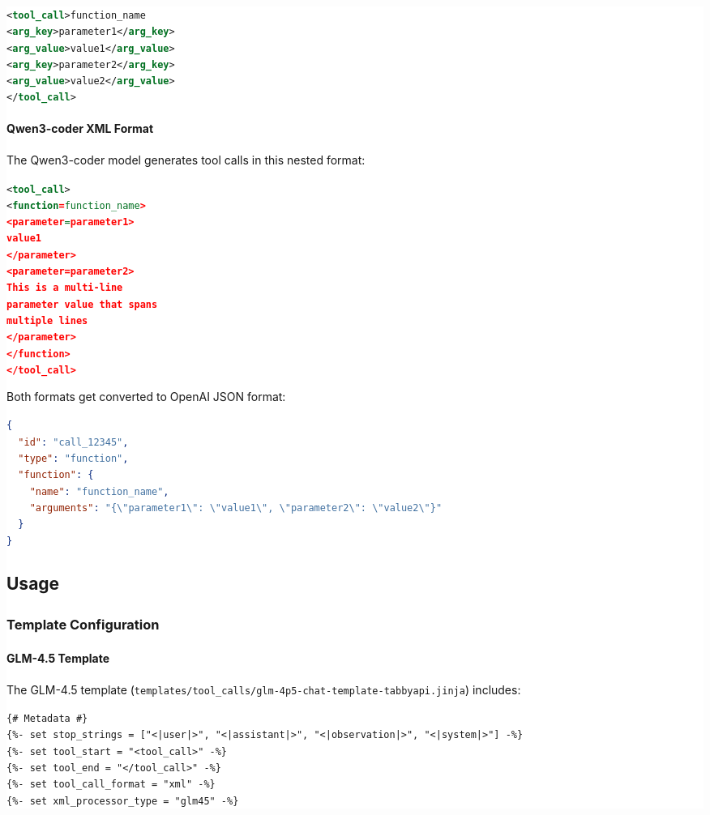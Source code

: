 ```xml
<tool_call>function_name
<arg_key>parameter1</arg_key>
<arg_value>value1</arg_value>
<arg_key>parameter2</arg_key>
<arg_value>value2</arg_value>
</tool_call>
```

#### Qwen3-coder XML Format

The Qwen3-coder model generates tool calls in this nested format:

```xml
<tool_call>
<function=function_name>
<parameter=parameter1>
value1
</parameter>
<parameter=parameter2>
This is a multi-line
parameter value that spans
multiple lines
</parameter>
</function>
</tool_call>
```

Both formats get converted to OpenAI JSON format:

```json
{
  "id": "call_12345",
  "type": "function",
  "function": {
    "name": "function_name",
    "arguments": "{\"parameter1\": \"value1\", \"parameter2\": \"value2\"}"
  }
}
```

## Usage

### Template Configuration

#### GLM-4.5 Template

The GLM-4.5 template (`templates/tool_calls/glm-4p5-chat-template-tabbyapi.jinja`) includes:

```jinja
{# Metadata #}
{%- set stop_strings = ["<|user|>", "<|assistant|>", "<|observation|>", "<|system|>"] -%}
{%- set tool_start = "<tool_call>" -%}
{%- set tool_end = "</tool_call>" -%}
{%- set tool_call_format = "xml" -%}
{%- set xml_processor_type = "glm45" -%}
```
